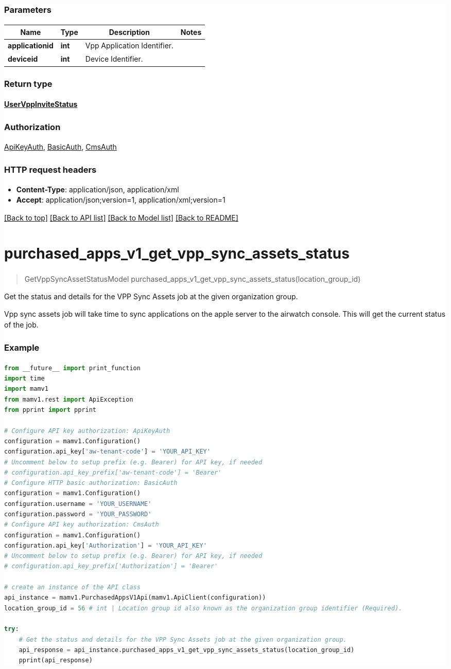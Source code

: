 ### Parameters

Name | Type | Description  | Notes
------------- | ------------- | ------------- | -------------
 **applicationid** | **int**| Vpp Application Identifier. | 
 **deviceid** | **int**| Device Identifier. | 

### Return type

[**UserVppInviteStatus**](UserVppInviteStatus.md)

### Authorization

[ApiKeyAuth](../README.md#ApiKeyAuth), [BasicAuth](../README.md#BasicAuth), [CmsAuth](../README.md#CmsAuth)

### HTTP request headers

 - **Content-Type**: application/json, application/xml
 - **Accept**: application/json;version=1, application/xml;version=1

[[Back to top]](#) [[Back to API list]](../README.md#documentation-for-api-endpoints) [[Back to Model list]](../README.md#documentation-for-models) [[Back to README]](../README.md)

# **purchased_apps_v1_get_vpp_sync_assets_status**
> GetVppSyncAssetStatusModel purchased_apps_v1_get_vpp_sync_assets_status(location_group_id)

Get the status and details for the VPP Sync Assets job at the given organization group.

Vpp sync assets job will take time to sync applications on the apple server to the airwatch console. This will get the current status of the job.

### Example
```python
from __future__ import print_function
import time
import mamv1
from mamv1.rest import ApiException
from pprint import pprint

# Configure API key authorization: ApiKeyAuth
configuration = mamv1.Configuration()
configuration.api_key['aw-tenant-code'] = 'YOUR_API_KEY'
# Uncomment below to setup prefix (e.g. Bearer) for API key, if needed
# configuration.api_key_prefix['aw-tenant-code'] = 'Bearer'
# Configure HTTP basic authorization: BasicAuth
configuration = mamv1.Configuration()
configuration.username = 'YOUR_USERNAME'
configuration.password = 'YOUR_PASSWORD'
# Configure API key authorization: CmsAuth
configuration = mamv1.Configuration()
configuration.api_key['Authorization'] = 'YOUR_API_KEY'
# Uncomment below to setup prefix (e.g. Bearer) for API key, if needed
# configuration.api_key_prefix['Authorization'] = 'Bearer'

# create an instance of the API class
api_instance = mamv1.PurchasedAppsV1Api(mamv1.ApiClient(configuration))
location_group_id = 56 # int | Location group id also known as the organization group identifier (Required).

try:
    # Get the status and details for the VPP Sync Assets job at the given organization group.
    api_response = api_instance.purchased_apps_v1_get_vpp_sync_assets_status(location_group_id)
    pprint(api_response)
```